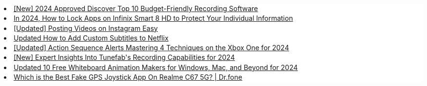 <li><a href="https://remote-screen-capture.techidaily.com/new-2024-approved-discover-top-10-budget-friendly-recording-software/"><u>[New] 2024 Approved  Discover Top 10 Budget-Friendly Recording Software</u></a></li>
<li><a href="https://unlock-android.techidaily.com/in-2024-how-to-lock-apps-on-infinix-smart-8-hd-to-protect-your-individual-information-by-drfone-android/"><u>In 2024, How to Lock Apps on Infinix Smart 8 HD to Protect Your Individual Information</u></a></li>
<li><a href="https://facebook-clips.techidaily.com/updated-posting-videos-on-instagram-easy/"><u>[Updated] Posting Videos on Instagram Easy</u></a></li>
<li><a href="https://ai-video-editing.techidaily.com/updated-how-to-add-custom-subtitles-to-netflix/"><u>Updated How to Add Custom Subtitles to Netflix</u></a></li>
<li><a href="https://on-screen-recording.techidaily.com/updated-action-sequence-alerts-mastering-4-techniques-on-the-xbox-one-for-2024/"><u>[Updated] Action Sequence Alerts  Mastering 4 Techniques on the Xbox One for 2024</u></a></li>
<li><a href="https://screen-sharing-recording.techidaily.com/new-expert-insights-into-tunefabs-recording-capabilities-for-2024/"><u>[New] Expert Insights Into Tunefab's Recording Capabilities for 2024</u></a></li>
<li><a href="https://video-content-creator.techidaily.com/updated-10-free-whiteboard-animation-makers-for-windows-mac-and-beyond-for-2024/"><u>Updated 10 Free Whiteboard Animation Makers for Windows, Mac, and Beyond for 2024</u></a></li>
<li><a href="https://fake-location.techidaily.com/which-is-the-best-fake-gps-joystick-app-on-realme-c67-5g-drfone-by-drfone-virtual-android/"><u>Which is the Best Fake GPS Joystick App On Realme C67 5G? | Dr.fone</u></a></li>
</ul></div>

